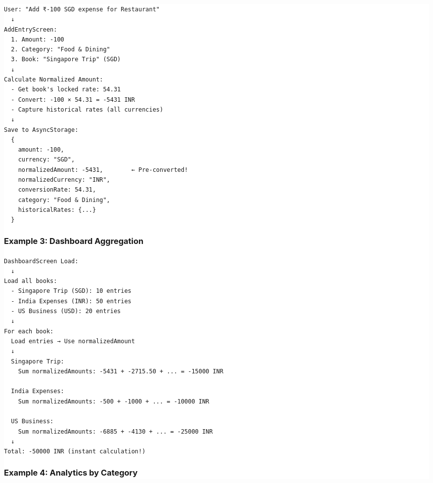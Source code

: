 ```
User: "Add ₹-100 SGD expense for Restaurant"
  ↓
AddEntryScreen:
  1. Amount: -100
  2. Category: "Food & Dining"
  3. Book: "Singapore Trip" (SGD)
  ↓
Calculate Normalized Amount:
  - Get book's locked rate: 54.31
  - Convert: -100 × 54.31 = -5431 INR
  - Capture historical rates (all currencies)
  ↓
Save to AsyncStorage:
  {
    amount: -100,
    currency: "SGD",
    normalizedAmount: -5431,        ← Pre-converted!
    normalizedCurrency: "INR",
    conversionRate: 54.31,
    category: "Food & Dining",
    historicalRates: {...}
  }
```

### Example 3: Dashboard Aggregation

```
DashboardScreen Load:
  ↓
Load all books:
  - Singapore Trip (SGD): 10 entries
  - India Expenses (INR): 50 entries
  - US Business (USD): 20 entries
  ↓
For each book:
  Load entries → Use normalizedAmount
  ↓
  Singapore Trip:
    Sum normalizedAmounts: -5431 + -2715.50 + ... = -15000 INR
  
  India Expenses:
    Sum normalizedAmounts: -500 + -1000 + ... = -10000 INR
  
  US Business:
    Sum normalizedAmounts: -6885 + -4130 + ... = -25000 INR
  ↓
Total: -50000 INR (instant calculation!)
```

### Example 4: Analytics by Category
